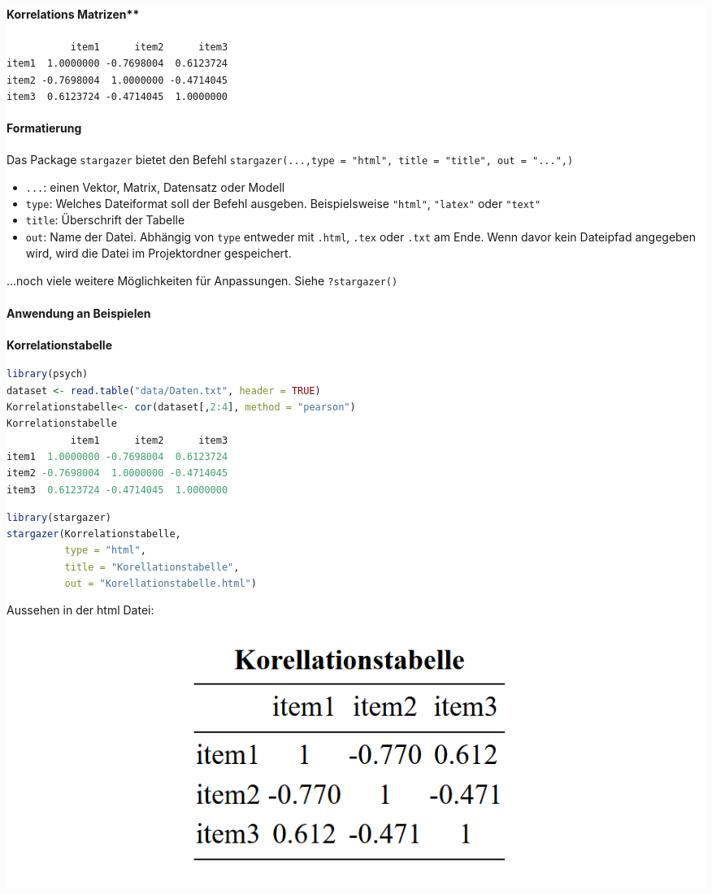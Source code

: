 #### Korrelations Matrizen**


```
           item1      item2      item3
item1  1.0000000 -0.7698004  0.6123724
item2 -0.7698004  1.0000000 -0.4714045
item3  0.6123724 -0.4714045  1.0000000
```

#### Formatierung

Das Package `stargazer` bietet den Befehl `stargazer(...,type = "html", title = "title", out = "...",)` 
  
  - `...`: einen Vektor, Matrix, Datensatz oder Modell
  - `type`: Welches Dateiformat soll der Befehl ausgeben. Beispielsweise `"html"`, `"latex"` oder `"text"`
  - `title`: Überschrift der Tabelle
  - `out`: Name der Datei. Abhängig von `type` entweder mit `.html`, `.tex` oder `.txt` am Ende. Wenn davor kein Dateipfad angegeben wird, wird die Datei im Projektordner gespeichert.

...noch viele weitere Möglichkeiten für Anpassungen. Siehe `?stargazer()`

#### Anwendung an Beispielen

**Korrelationstabelle**


```r
library(psych)
dataset <- read.table("data/Daten.txt", header = TRUE)
Korrelationstabelle<- cor(dataset[,2:4], method = "pearson")
Korrelationstabelle
           item1      item2      item3
item1  1.0000000 -0.7698004  0.6123724
item2 -0.7698004  1.0000000 -0.4714045
item3  0.6123724 -0.4714045  1.0000000
```

```r
library(stargazer)
stargazer(Korrelationstabelle,
          type = "html", 
          title = "Korellationstabelle", 
          out = "Korellationstabelle.html")
```

Aussehen in der html Datei:

<img src="Abbildungen/MehrfeldeTabelle.png" width="50%" height="45%" style="display: block; margin: auto;" />
